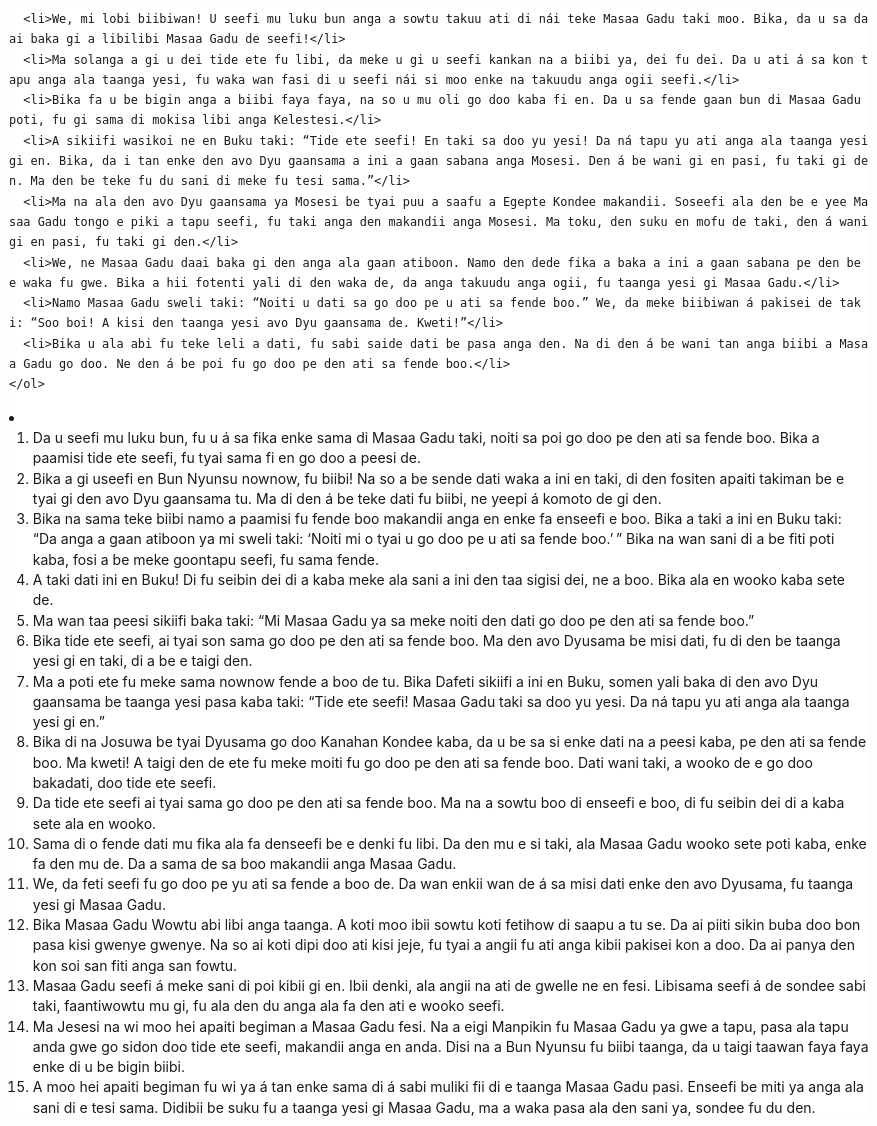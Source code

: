       <li>We, mi lobi biibiwan! U seefi mu luku bun anga a sowtu takuu ati di nái teke Masaa Gadu taki moo. Bika, da u sa daai baka gi a libilibi Masaa Gadu de seefi!</li>
      <li>Ma solanga a gi u dei tide ete fu libi, da meke u gi u seefi kankan na a biibi ya, dei fu dei. Da u ati á sa kon tapu anga ala taanga yesi, fu waka wan fasi di u seefi nái si moo enke na takuudu anga ogii seefi.</li>
      <li>Bika fa u be bigin anga a biibi faya faya, na so u mu oli go doo kaba fi en. Da u sa fende gaan bun di Masaa Gadu poti, fu gi sama di mokisa libi anga Kelestesi.</li>
      <li>A sikiifi wasikoi ne en Buku taki: “Tide ete seefi! En taki sa doo yu yesi! Da ná tapu yu ati anga ala taanga yesi gi en. Bika, da i tan enke den avo Dyu gaansama a ini a gaan sabana anga Mosesi. Den á be wani gi en pasi, fu taki gi den. Ma den be teke fu du sani di meke fu tesi sama.”</li>
      <li>Ma na ala den avo Dyu gaansama ya Mosesi be tyai puu a saafu a Egepte Kondee makandii. Soseefi ala den be e yee Masaa Gadu tongo e piki a tapu seefi, fu taki anga den makandii anga Mosesi. Ma toku, den suku en mofu de taki, den á wani gi en pasi, fu taki gi den.</li>
      <li>We, ne Masaa Gadu daai baka gi den anga ala gaan atiboon. Namo den dede fika a baka a ini a gaan sabana pe den be e waka fu gwe. Bika a hii fotenti yali di den waka de, da anga takuudu anga ogii, fu taanga yesi gi Masaa Gadu.</li>
      <li>Namo Masaa Gadu sweli taki: “Noiti u dati sa go doo pe u ati sa fende boo.” We, da meke biibiwan á pakisei de taki: “Soo boi! A kisi den taanga yesi avo Dyu gaansama de. Kweti!”</li>
      <li>Bika u ala abi fu teke leli a dati, fu sabi saide dati be pasa anga den. Na di den á be wani tan anga biibi a Masaa Gadu go doo. Ne den á be poi fu go doo pe den ati sa fende boo.</li>
    </ol>
  </li>
  <li>
    <ol>
      <li>Da u seefi mu luku bun, fu u á sa fika enke sama di Masaa Gadu taki, noiti sa poi go doo pe den ati sa fende boo. Bika a paamisi tide ete seefi, fu tyai sama fi en go doo a peesi de.</li>
      <li>Bika a gi useefi en Bun Nyunsu nownow, fu biibi! Na so a be sende dati waka a ini en taki, di den fositen apaiti takiman be e tyai gi den avo Dyu gaansama tu. Ma di den á be teke dati fu biibi, ne yeepi á komoto de gi den.</li>
      <li>Bika na sama teke biibi namo a paamisi fu fende boo makandii anga en enke fa enseefi e boo. Bika a taki a ini en Buku taki: “Da anga a gaan atiboon ya mi sweli taki: ‘Noiti mi o tyai u go doo pe u ati sa fende boo.’ ” Bika na wan sani di a be fiti poti kaba, fosi a be meke goontapu seefi, fu sama fende.</li>
      <li>A taki dati ini en Buku! Di fu seibin dei di a kaba meke ala sani a ini den taa sigisi dei, ne a boo. Bika ala en wooko kaba sete de.</li>
      <li>Ma wan taa peesi sikiifi baka taki: “Mi Masaa Gadu ya sa meke noiti den dati go doo pe den ati sa fende boo.”</li>
      <li>Bika tide ete seefi, ai tyai son sama go doo pe den ati sa fende boo. Ma den avo Dyusama be misi dati, fu di den be taanga yesi gi en taki, di a be e taigi den.</li>
      <li>Ma a poti ete fu meke sama nownow fende a boo de tu. Bika Dafeti sikiifi a ini en Buku, somen yali baka di den avo Dyu gaansama be taanga yesi pasa kaba taki: “Tide ete seefi! Masaa Gadu taki sa doo yu yesi. Da ná tapu yu ati anga ala taanga yesi gi en.”</li>
      <li>Bika di na Josuwa be tyai Dyusama go doo Kanahan Kondee kaba, da u be sa si enke dati na a peesi kaba, pe den ati sa fende boo. Ma kweti! A taigi den de ete fu meke moiti fu go doo pe den ati sa fende boo. Dati wani taki, a wooko de e go doo bakadati, doo tide ete seefi.</li>
      <li>Da tide ete seefi ai tyai sama go doo pe den ati sa fende boo. Ma na a sowtu boo di enseefi e boo, di fu seibin dei di a kaba sete ala en wooko.</li>
      <li>Sama di o fende dati mu fika ala fa denseefi be e denki fu libi. Da den mu e si taki, ala Masaa Gadu wooko sete poti kaba, enke fa den mu de. Da a sama de sa boo makandii anga Masaa Gadu.</li>
      <li>We, da feti seefi fu go doo pe yu ati sa fende a boo de. Da wan enkii wan de á sa misi dati enke den avo Dyusama, fu taanga yesi gi Masaa Gadu.</li>
      <li>Bika Masaa Gadu Wowtu abi libi anga taanga. A koti moo ibii sowtu koti fetihow di saapu a tu se. Da ai piiti sikin buba doo bon pasa kisi gwenye gwenye. Na so ai koti dipi doo ati kisi jeje, fu tyai a angii fu ati anga kibii pakisei kon a doo. Da ai panya den kon soi san fiti anga san fowtu.</li>
      <li>Masaa Gadu seefi á meke sani di poi kibii gi en. Ibii denki, ala angii na ati de gwelle ne en fesi. Libisama seefi á de sondee sabi taki, faantiwowtu mu gi, fu ala den du anga ala fa den ati e wooko seefi.</li>
      <li>Ma Jesesi na wi moo hei apaiti begiman a Masaa Gadu fesi. Na a eigi Manpikin fu Masaa Gadu ya gwe a tapu, pasa ala tapu anda gwe go sidon doo tide ete seefi, makandii anga en anda. Disi na a Bun Nyunsu fu biibi taanga, da u taigi taawan faya faya enke di u be bigin biibi.</li>
      <li>A moo hei apaiti begiman fu wi ya á tan enke sama di á sabi muliki fii di e taanga Masaa Gadu pasi. Enseefi be miti ya anga ala sani di e tesi sama. Didibii be suku fu a taanga yesi gi Masaa Gadu, ma a waka pasa ala den sani ya, sondee fu du den.</li>
